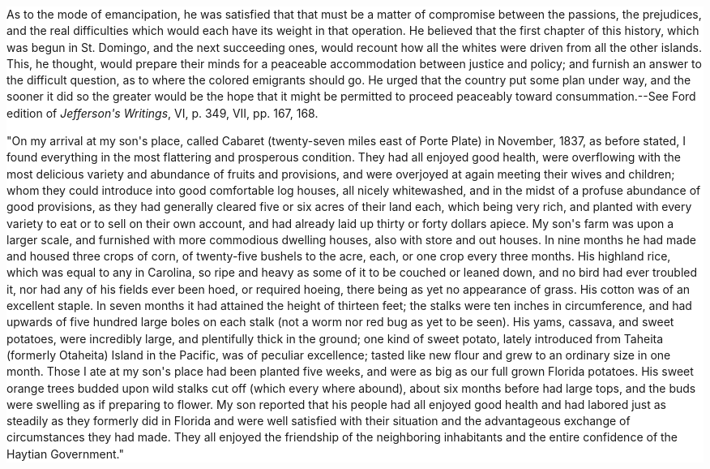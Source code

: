 As to the mode of emancipation, he was satisfied that that must be a matter of compromise between the passions, the prejudices, and the real difficulties which would each have its weight in that operation. He believed that the first chapter of this history, which was begun in St. Domingo, and the next succeeding ones, would recount how all the whites were driven from all the other islands. This, he thought, would prepare their minds for a peaceable accommodation between justice and policy; and furnish an answer to the difficult question, as to where the colored emigrants should go. He urged that the country put some plan under way, and the sooner it did so the greater would be the hope that it might be permitted to proceed peaceably toward consummation.--See Ford edition of *Jefferson's Writings*, VI, p. 349, VII, pp. 167, 168.

[^14]: *Letter of Mr. Stanbury Boyce;* and *The African Repository.*

[^15]: *Philadelphia Gazette,* Aug. 2, 3, 4, 8, 1842; *United States Gazette,* Aug. 2-5, 1842; and the *Pennsylvanian,* Aug. 2, 3, 4, 8, 1842.

[^16]: *The African Repository*, XVI, pp. 113-115.

[^17]: *The African Repository,* XXI, p. 114.

[^18]: *The African Repository,* XVI, p. 116.

[^19]: *The African Repository,* XVI, p. 115.

[^20]: *Ibid.,* XVI, p. 116.

[^21]: Speaking of this colony Kingsley said: "About eighteen months ago, I carried my son George Kingsley, a healthy colored man of uncorrupted morals, about thirty years of age, tolerably well educated, of very industrious habits, and a native of Florida, together with six prime African men, my own slaves, liberated for that express purpose, to the northeast side of the Island of Hayti, near Porte Plate, where we arrived in the month of October, 1836, and after application to the local authorities, from whom I rented some good land near the sea, and thickly timbered with lofty woods, I set them to work cutting down trees, about the middle of November, and returned to my home in Florida. My son wrote to us frequently, giving an account of his progress. Some of the fallen timber was dry enough to burn in January, 1837, when it was cleared up, and eight acres of corn planted, and as soon as circumstances would allow, sweet potatoes, yams, cassava, rice, beans, peas, plantains, oranges, and all sorts of fruit trees, were planted in succession. In the month of October, 1837, I again set off for Hayti, in a coppered brig of 150 tons, bought for the purpose and in five days and a half, from St. Mary's in Georgia, landed my son's wife and children, at Porte Plate, together with the wives and children of his servants, now working for him under an indenture of nine years; also two additional families of my slaves, all liberated for the express purpose of transportation to Hayti, where they were all to have as much good land in fee, as they could cultivate, say ten acres for each family, and all its proceeds, together with one-fourth part of the net proceeds of their labor, on my son's farm, for themselves; also victuals, clothes, medical attendance, etc., gratis, besides Saturdays and Sundays, as days of labor for themselves, or of rest, just at their option."

"On my arrival at my son's place, called Cabaret (twenty-seven miles east of Porte Plate) in November, 1837, as before stated, I found everything in the most flattering and prosperous condition. They had all enjoyed good health, were overflowing with the most delicious variety and abundance of fruits and provisions, and were overjoyed at again meeting their wives and children; whom they could introduce into good comfortable log houses, all nicely whitewashed, and in the midst of a profuse abundance of good provisions, as they had generally cleared five or six acres of their land each, which being very rich, and planted with every variety to eat or to sell on their own account, and had already laid up thirty or forty dollars apiece. My son's farm was upon a larger scale, and furnished with more commodious dwelling houses, also with store and out houses. In nine months he had made and housed three crops of corn, of twenty-five bushels to the acre, each, or one crop every three months. His highland rice, which was equal to any in Carolina, so ripe and heavy as some of it to be couched or leaned down, and no bird had ever troubled it, nor had any of his fields ever been hoed, or required hoeing, there being as yet no appearance of grass. His cotton was of an excellent staple. In seven months it had attained the height of thirteen feet; the stalks were ten inches in circumference, and had upwards of five hundred large boles on each stalk (not a worm nor red bug as yet to be seen). His yams, cassava, and sweet potatoes, were incredibly large, and plentifully thick in the ground; one kind of sweet potato, lately introduced from Taheita (formerly Otaheita) Island in the Pacific, was of peculiar excellence; tasted like new flour and grew to an ordinary size in one month. Those I ate at my son's place had been planted five weeks, and were as big as our full grown Florida potatoes. His sweet orange trees budded upon wild stalks cut off (which every where abound), about six months before had large tops, and the buds were swelling as if preparing to flower. My son reported that his people had all enjoyed good health and had labored just as steadily as they formerly did in Florida and were well satisfied with their situation and the advantageous exchange of circumstances they had made. They all enjoyed the friendship of the neighboring inhabitants and the entire confidence of the Haytian Government."


[^1]: *The African Repository*, XVI, p. 22.
[^2]: *The African Repository*, XVI, p. 23; Alexander, *A History of Colonization*, p. 347.
[^3]: *Ibid*., XVI, p. 113.
[^4]: Jay, *An Inquiry*, pp. 25, 29; Hodgkin, *An Inquiry*, p. 31.
[^5]: *The African Repository*, IV, p. 276; Griffin, *A Plea for Africa*, p. 65.
[^6]: Jay, *An Inquiry*, passim; *The Journal of Negro History*, I, pp. 276-301; and Stebbins, *Facts and Opinions*, pp. 200-201.
[^7]: Hart, *Slavery and Abolition*, p. 237.
[^8]: *The Journal of Negro History*, I, pp. 284-296; Garrison, *Thoughts on Colonization*, p. 204.
[^9]: *The African Repository*, XXXIII, p. 117.
[^10]: *The African Repository*, XXIII, p. 117.
[^11]: *The African Repository*, IX, pp. 86-88.
[^12]: *Ibid.*, IX, p. 88.
[^13]: "If something is not done, and soon done," said he, "we shall be the murderers of our own children. The '*murmura venturos nautis prudentia ventos*' has already reached us (from Santo Domingo); the revolutionary storm, now sweeping the globe will be upon us, and happy if we make timely provision to give it an easy passage over our land. From the present state of things in Europe and America, the day which begins our combustion must be near at hand; and only a single spark is wanting to make that day to-morrow. If we had begun sooner, we might probably have been allowed a lengthier operation to clear ourselves, but every day's delay lessens the time we may take for emancipation."
[^22]: *Niles Register*, LXVI, pp. 165, 386.
[^23]: *Niles Register*, LXVII, p. 180.
[^24]: *The African Repository*, XVI, p. 28.
[^25]: *Ibid.*, p. 29.
[^26]: *Letter of Mr. Stanbury Boyce.*
[^27]: St. Lucia and Trinidad were then considered unfavorable to the working of the new system.--See *The African Repository*, XXVII, p. 196.
[^28]: *Niles Register*, LXIII, p. 65.
[^29]: *Ibid.*, LXIII, p. 65.
[^30]: Cromwell, *The Negro in American History*, pp. 43-44.